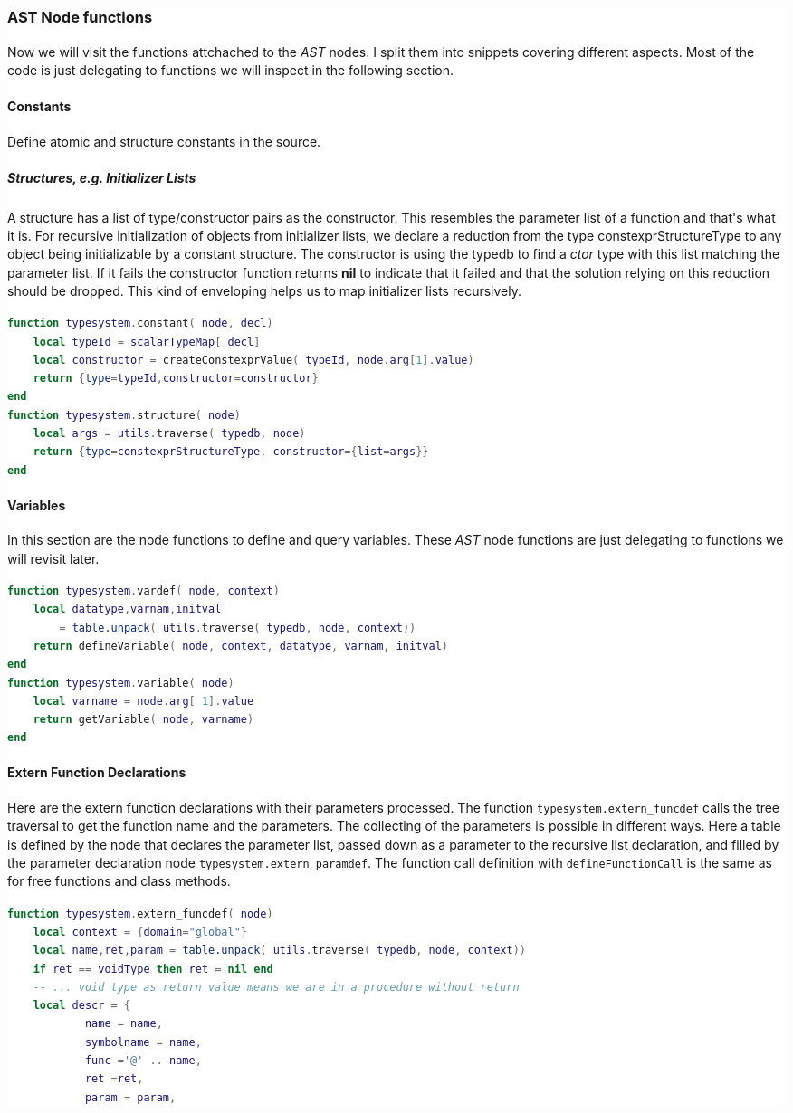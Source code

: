 
### AST Node functions
Now we will visit the functions attchached to the _AST_ nodes. I split them into snippets covering different aspects. 
Most of the code is just delegating to functions we will inspect in the following section. 

#### Constants
Define atomic and structure constants in the source.

##### Structures, e.g. Initializer Lists
A structure has a list of type/constructor pairs as the constructor. This resembles the parameter list of a function and that's what it is. For recursive initialization of objects from initializer lists, we declare a reduction from the type constexprStructureType to any object being initializable by a constant structure. The constructor is using the typedb to find a _ctor_ type with this list matching the parameter list. If it fails the constructor function returns **nil** to indicate that it failed and that the solution relying on this reduction should be dropped. This kind of enveloping helps us to map initializer lists recursively.
```Lua
function typesystem.constant( node, decl)
    local typeId = scalarTypeMap[ decl]
    local constructor = createConstexprValue( typeId, node.arg[1].value)
    return {type=typeId,constructor=constructor}
end
function typesystem.structure( node)
    local args = utils.traverse( typedb, node)
    return {type=constexprStructureType, constructor={list=args}}
end

```

#### Variables
In this section are the node functions to define and query variables. These _AST_ node functions are just delegating to functions we will revisit later.
```Lua
function typesystem.vardef( node, context)
    local datatype,varnam,initval
        = table.unpack( utils.traverse( typedb, node, context))
    return defineVariable( node, context, datatype, varnam, initval)
end
function typesystem.variable( node)
    local varname = node.arg[ 1].value
    return getVariable( node, varname)
end

```

#### Extern Function Declarations
Here are the extern function declarations with their parameters processed. The function ```typesystem.extern_funcdef``` calls the tree traversal to get the function name and the parameters. The collecting of the parameters is possible in different ways. Here a table is defined by the node that declares the parameter list, passed down as a parameter to the recursive list declaration, and filled by the parameter declaration node ```typesystem.extern_paramdef```. The function call definition with ```defineFunctionCall``` is the same as for free functions and class methods.
```Lua
function typesystem.extern_funcdef( node)
    local context = {domain="global"}
    local name,ret,param = table.unpack( utils.traverse( typedb, node, context))
    if ret == voidType then ret = nil end
    -- ... void type as return value means we are in a procedure without return
    local descr = {
            name = name,
            symbolname = name,
            func ='@' .. name,
            ret =ret,
            param = param,
```